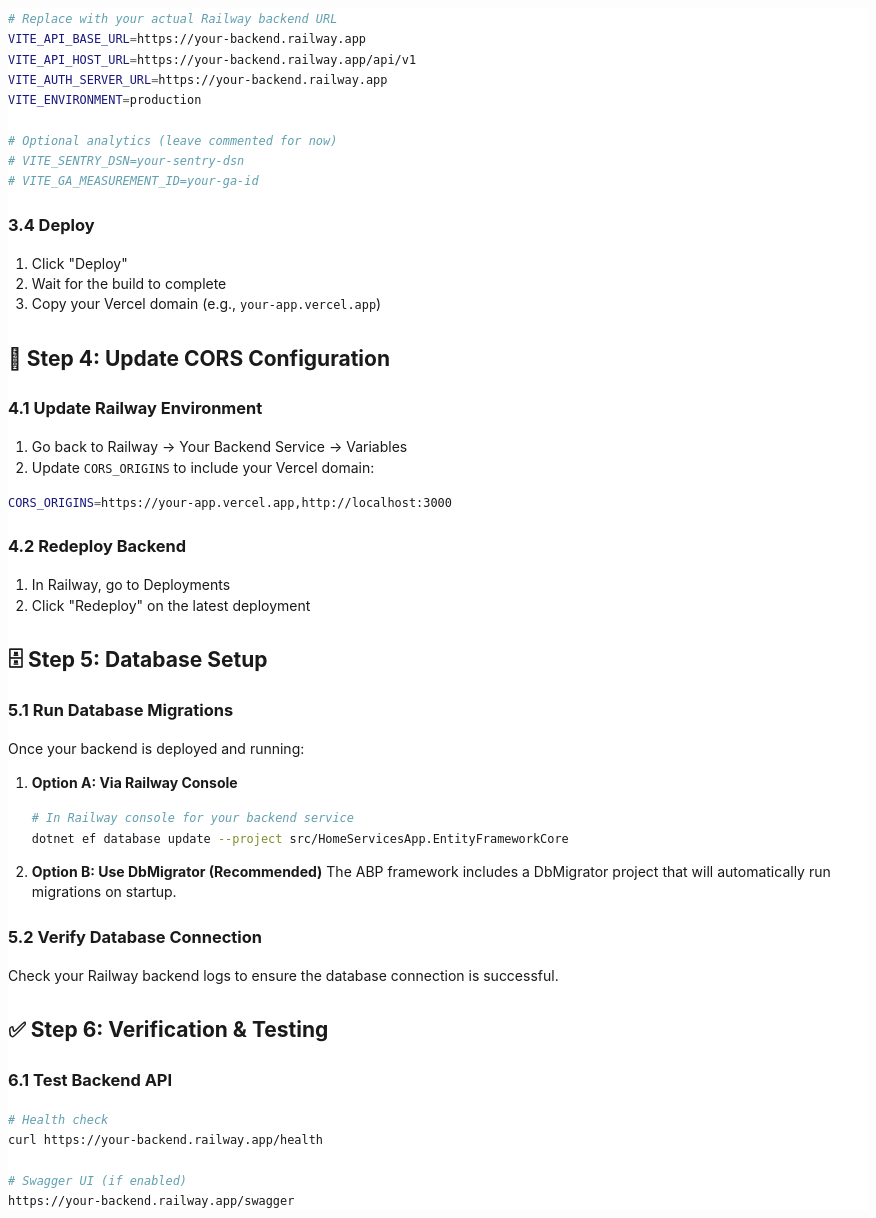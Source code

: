 ```bash
# Replace with your actual Railway backend URL
VITE_API_BASE_URL=https://your-backend.railway.app
VITE_API_HOST_URL=https://your-backend.railway.app/api/v1
VITE_AUTH_SERVER_URL=https://your-backend.railway.app
VITE_ENVIRONMENT=production

# Optional analytics (leave commented for now)
# VITE_SENTRY_DSN=your-sentry-dsn
# VITE_GA_MEASUREMENT_ID=your-ga-id
```

### 3.4 Deploy
1. Click "Deploy"
2. Wait for the build to complete
3. Copy your Vercel domain (e.g., `your-app.vercel.app`)

## 🔄 Step 4: Update CORS Configuration

### 4.1 Update Railway Environment
1. Go back to Railway → Your Backend Service → Variables
2. Update `CORS_ORIGINS` to include your Vercel domain:
```bash
CORS_ORIGINS=https://your-app.vercel.app,http://localhost:3000
```

### 4.2 Redeploy Backend
1. In Railway, go to Deployments
2. Click "Redeploy" on the latest deployment

## 🗄️ Step 5: Database Setup

### 5.1 Run Database Migrations
Once your backend is deployed and running:

1. **Option A: Via Railway Console**
   ```bash
   # In Railway console for your backend service
   dotnet ef database update --project src/HomeServicesApp.EntityFrameworkCore
   ```

2. **Option B: Use DbMigrator (Recommended)**
   The ABP framework includes a DbMigrator project that will automatically run migrations on startup.

### 5.2 Verify Database Connection
Check your Railway backend logs to ensure the database connection is successful.

## ✅ Step 6: Verification & Testing

### 6.1 Test Backend API
```bash
# Health check
curl https://your-backend.railway.app/health

# Swagger UI (if enabled)
https://your-backend.railway.app/swagger
```
